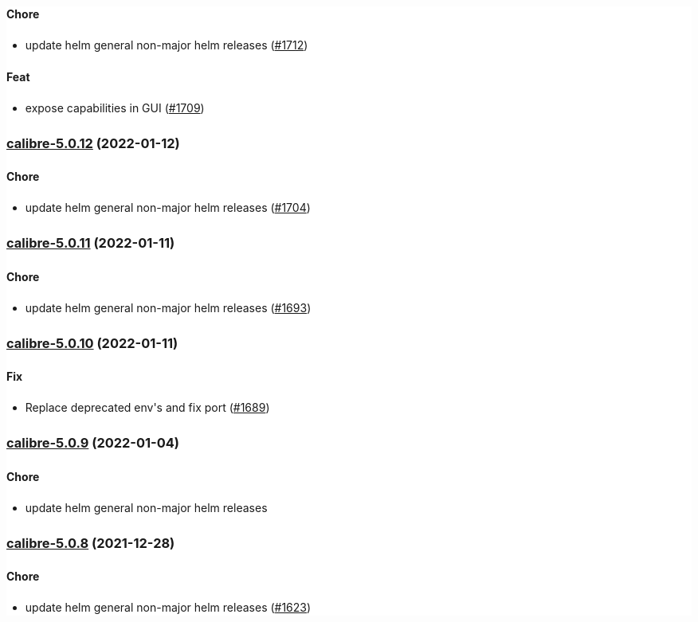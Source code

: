 #### Chore

- update helm general non-major helm releases ([#1712](https://github.com/truecharts/apps/issues/1712))

#### Feat

- expose capabilities in GUI ([#1709](https://github.com/truecharts/apps/issues/1709))

<a name="calibre-5.0.12"></a>

### [calibre-5.0.12](https://github.com/truecharts/apps/compare/calibre-5.0.11...calibre-5.0.12) (2022-01-12)

#### Chore

- update helm general non-major helm releases ([#1704](https://github.com/truecharts/apps/issues/1704))

<a name="calibre-5.0.11"></a>

### [calibre-5.0.11](https://github.com/truecharts/apps/compare/calibre-5.0.10...calibre-5.0.11) (2022-01-11)

#### Chore

- update helm general non-major helm releases ([#1693](https://github.com/truecharts/apps/issues/1693))

<a name="calibre-5.0.10"></a>

### [calibre-5.0.10](https://github.com/truecharts/apps/compare/calibre-5.0.9...calibre-5.0.10) (2022-01-11)

#### Fix

- Replace deprecated env's and fix port ([#1689](https://github.com/truecharts/apps/issues/1689))

<a name="calibre-5.0.9"></a>

### [calibre-5.0.9](https://github.com/truecharts/apps/compare/calibre-5.0.8...calibre-5.0.9) (2022-01-04)

#### Chore

- update helm general non-major helm releases

<a name="calibre-5.0.8"></a>

### [calibre-5.0.8](https://github.com/truecharts/apps/compare/calibre-5.0.7...calibre-5.0.8) (2021-12-28)

#### Chore

- update helm general non-major helm releases ([#1623](https://github.com/truecharts/apps/issues/1623))
